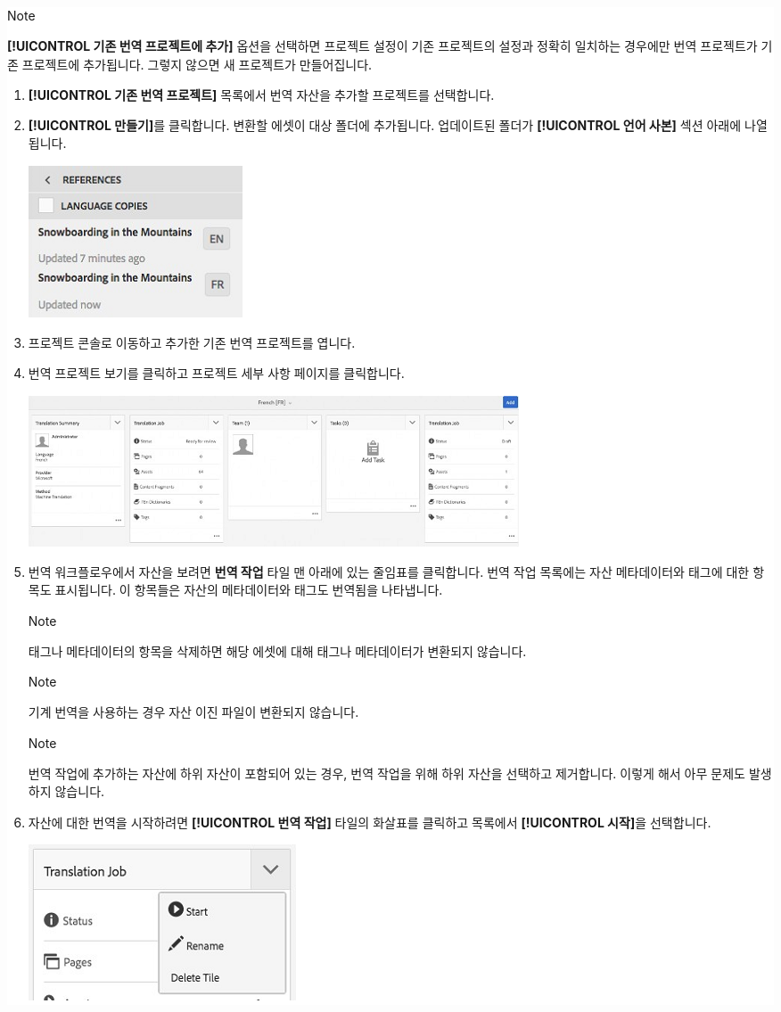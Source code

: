    >[!NOTE]
   >
   >**[!UICONTROL 기존 번역 프로젝트에 추가]** 옵션을 선택하면 프로젝트 설정이 기존 프로젝트의 설정과 정확히 일치하는 경우에만 번역 프로젝트가 기존 프로젝트에 추가됩니다. 그렇지 않으면 새 프로젝트가 만들어집니다.

1. **[!UICONTROL 기존 번역 프로젝트]** 목록에서 번역 자산을 추가할 프로젝트를 선택합니다.

1. **[!UICONTROL 만들기]**&#x200B;를 클릭합니다. 변환할 에셋이 대상 폴더에 추가됩니다. 업데이트된 폴더가 **[!UICONTROL 언어 사본]** 섹션 아래에 나열됩니다.

   ![chlimage_1-79](assets/chlimage_1-79.png)

1. 프로젝트 콘솔로 이동하고 추가한 기존 번역 프로젝트를 엽니다.
1. 번역 프로젝트 보기를 클릭하고 프로젝트 세부 사항 페이지를 클릭합니다.

   ![chlimage_1-80](assets/chlimage_1-80.png)

1. 번역 워크플로우에서 자산을 보려면 **번역 작업** 타일 맨 아래에 있는 줄임표를 클릭합니다. 번역 작업 목록에는 자산 메타데이터와 태그에 대한 항목도 표시됩니다. 이 항목들은 자산의 메타데이터와 태그도 번역됨을 나타냅니다.

   >[!NOTE]
   >
   >태그나 메타데이터의 항목을 삭제하면 해당 에셋에 대해 태그나 메타데이터가 변환되지 않습니다.

   >[!NOTE]
   >
   >기계 번역을 사용하는 경우 자산 이진 파일이 변환되지 않습니다.

   >[!NOTE]
   >
   >번역 작업에 추가하는 자산에 하위 자산이 포함되어 있는 경우, 번역 작업을 위해 하위 자산을 선택하고 제거합니다. 이렇게 해서 아무 문제도 발생하지 않습니다.

1. 자산에 대한 번역을 시작하려면 **[!UICONTROL 번역 작업]** 타일의 화살표를 클릭하고 목록에서 **[!UICONTROL 시작]**&#x200B;을 선택합니다.

   ![chlimage_1-81](assets/chlimage_1-81.png)

